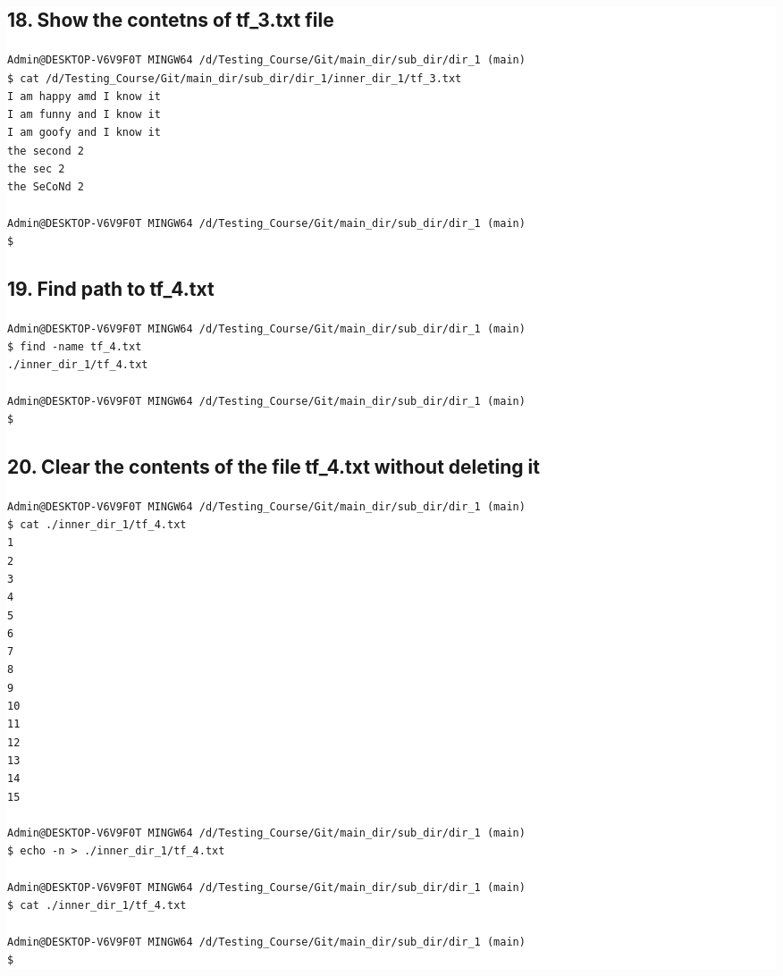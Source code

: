 ## 18. Show the contetns of tf_3.txt file

```
Admin@DESKTOP-V6V9F0T MINGW64 /d/Testing_Course/Git/main_dir/sub_dir/dir_1 (main)
$ cat /d/Testing_Course/Git/main_dir/sub_dir/dir_1/inner_dir_1/tf_3.txt
I am happy amd I know it
I am funny and I know it
I am goofy and I know it
the second 2
the sec 2
the SeCoNd 2

Admin@DESKTOP-V6V9F0T MINGW64 /d/Testing_Course/Git/main_dir/sub_dir/dir_1 (main)
$
```

## 19. Find path to tf_4.txt

```
Admin@DESKTOP-V6V9F0T MINGW64 /d/Testing_Course/Git/main_dir/sub_dir/dir_1 (main)
$ find -name tf_4.txt
./inner_dir_1/tf_4.txt

Admin@DESKTOP-V6V9F0T MINGW64 /d/Testing_Course/Git/main_dir/sub_dir/dir_1 (main)
$
```

## 20. Clear the contents of the file tf_4.txt without deleting it

```
Admin@DESKTOP-V6V9F0T MINGW64 /d/Testing_Course/Git/main_dir/sub_dir/dir_1 (main)
$ cat ./inner_dir_1/tf_4.txt
1
2
3
4
5
6
7
8
9
10
11
12
13
14
15

Admin@DESKTOP-V6V9F0T MINGW64 /d/Testing_Course/Git/main_dir/sub_dir/dir_1 (main)
$ echo -n > ./inner_dir_1/tf_4.txt

Admin@DESKTOP-V6V9F0T MINGW64 /d/Testing_Course/Git/main_dir/sub_dir/dir_1 (main)
$ cat ./inner_dir_1/tf_4.txt

Admin@DESKTOP-V6V9F0T MINGW64 /d/Testing_Course/Git/main_dir/sub_dir/dir_1 (main)
$
```
